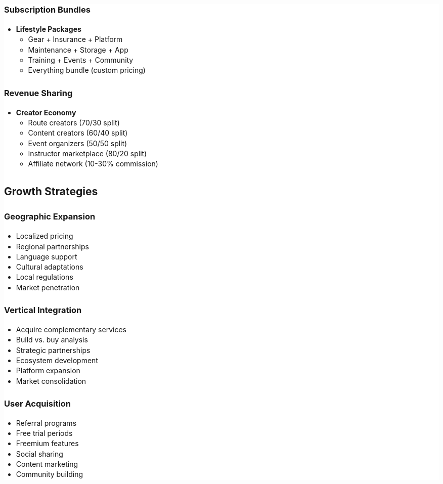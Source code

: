 ### Subscription Bundles
- **Lifestyle Packages**
  - Gear + Insurance + Platform
  - Maintenance + Storage + App
  - Training + Events + Community
  - Everything bundle (custom pricing)

### Revenue Sharing
- **Creator Economy**
  - Route creators (70/30 split)
  - Content creators (60/40 split)
  - Event organizers (50/50 split)
  - Instructor marketplace (80/20 split)
  - Affiliate network (10-30% commission)

## Growth Strategies

### Geographic Expansion
- Localized pricing
- Regional partnerships
- Language support
- Cultural adaptations
- Local regulations
- Market penetration

### Vertical Integration
- Acquire complementary services
- Build vs. buy analysis
- Strategic partnerships
- Ecosystem development
- Platform expansion
- Market consolidation

### User Acquisition
- Referral programs
- Free trial periods
- Freemium features
- Social sharing
- Content marketing
- Community building